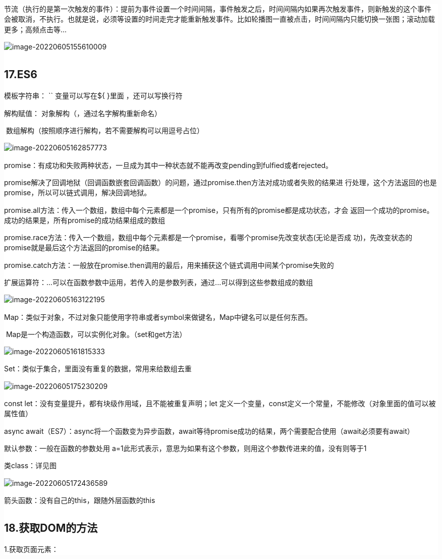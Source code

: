 节流（执行的是第一次触发的事件）：提前为事件设置一个时间间隔，事件触发之后，时间间隔内如果再次触发事件，则新触发的这个事件会被取消，不执行。也就是说，必须等设置的时间走完才能重新触发事件。比如轮播图一直被点击，时间间隔内只能切换一张图；滚动加载更多；高频点击等...

![image-20220605155610009](C:\Users\ASUS\AppData\Roaming\Typora\typora-user-images\image-20220605155610009.png)

## 17.ES6

模板字符串：   ``  变量可以写在${ }里面 ，还可以写换行符

解构赋值： 对象解构（，通过名字解构重新命名）

​					  数组解构（按照顺序进行解构，若不需要解构可以用逗号占位）

![image-20220605162857773](C:\Users\ASUS\AppData\Roaming\Typora\typora-user-images\image-20220605162857773.png)

promise：有成功和失败两种状态，一旦成为其中一种状态就不能再改变pending到fulfied或者rejected。

​					promise解决了回调地狱（回调函数嵌套回调函数）的问题，通过promise.then方法对成功或者失败的结果进				   行处理，这个方法返回的也是promise，所以可以链式调用，解决回调地狱。

​					promise.all方法：传入一个数组，数组中每个元素都是一个promise，只有所有的promise都是成功状态，才会					返回一个成功的promise。成功的结果是，所有promise的成功结果组成的数组

​					promise.race方法：传入一个数组，数组中每个元素都是一个promise，看哪个promise先改变状态(无论是否成					功)，先改变状态的promise就是最后这个方法返回的promise的结果。

​					promise.catch方法：一般放在promise.then调用的最后，用来捕获这个链式调用中间某个promise失败的

扩展运算符：...可以在函数参数中运用，若传入的是参数列表，通过...可以得到这些参数组成的数组

![image-20220605163122195](C:\Users\ASUS\AppData\Roaming\Typora\typora-user-images\image-20220605163122195.png)

Map：类似于对象，不过对象只能使用字符串或者symbol来做键名，Map中键名可以是任何东西。

​			Map是一个构造函数，可以实例化对象。（set和get方法）

![image-20220605161815333](C:\Users\ASUS\AppData\Roaming\Typora\typora-user-images\image-20220605161815333.png)

Set：类似于集合，里面没有重复的数据，常用来给数组去重

![image-20220605175230209](C:\Users\ASUS\AppData\Roaming\Typora\typora-user-images\image-20220605175230209.png)

const  let：没有变量提升，都有块级作用域，且不能被重复声明；let 定义一个变量，const定义一个常量，不能修改（对象里面的值可以被属性值）

async  await（ES7）：async将一个函数变为异步函数，await等待promise成功的结果，两个需要配合使用（await必须要有await）

默认参数：一般在函数的参数处用 a=1此形式表示，意思为如果有这个参数，则用这个参数传进来的值，没有则等于1

类class：详见图

![image-20220605172436589](C:\Users\ASUS\AppData\Roaming\Typora\typora-user-images\image-20220605172436589.png)

箭头函数：没有自己的this，跟随外层函数的this

## 18.获取DOM的方法

1.获取页面元素：
